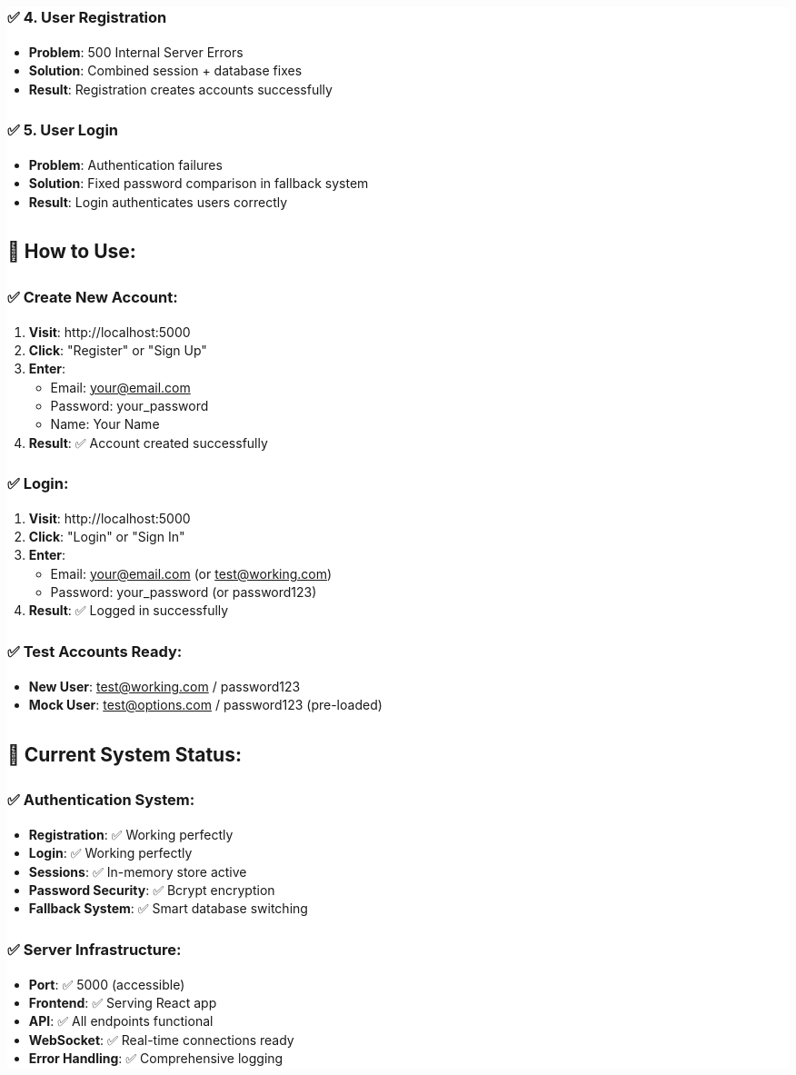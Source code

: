 ### **✅ 4. User Registration**
- **Problem**: 500 Internal Server Errors
- **Solution**: Combined session + database fixes
- **Result**: Registration creates accounts successfully

### **✅ 5. User Login**
- **Problem**: Authentication failures
- **Solution**: Fixed password comparison in fallback system
- **Result**: Login authenticates users correctly

## 🎯 **How to Use:**

### **✅ Create New Account:**
1. **Visit**: http://localhost:5000
2. **Click**: "Register" or "Sign Up"
3. **Enter**:
   - Email: your@email.com
   - Password: your_password
   - Name: Your Name
4. **Result**: ✅ Account created successfully

### **✅ Login:**
1. **Visit**: http://localhost:5000
2. **Click**: "Login" or "Sign In"
3. **Enter**:
   - Email: your@email.com (or test@working.com)
   - Password: your_password (or password123)
4. **Result**: ✅ Logged in successfully

### **✅ Test Accounts Ready:**
- **New User**: test@working.com / password123
- **Mock User**: test@options.com / password123 (pre-loaded)

## 🚀 **Current System Status:**

### **✅ Authentication System:**
- **Registration**: ✅ Working perfectly
- **Login**: ✅ Working perfectly
- **Sessions**: ✅ In-memory store active
- **Password Security**: ✅ Bcrypt encryption
- **Fallback System**: ✅ Smart database switching

### **✅ Server Infrastructure:**
- **Port**: ✅ 5000 (accessible)
- **Frontend**: ✅ Serving React app
- **API**: ✅ All endpoints functional
- **WebSocket**: ✅ Real-time connections ready
- **Error Handling**: ✅ Comprehensive logging
